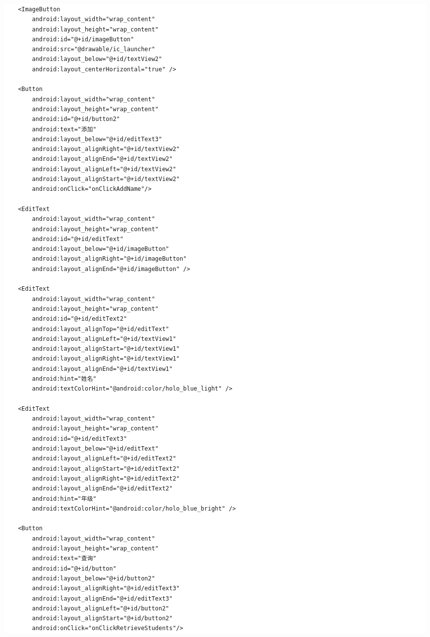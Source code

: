 ```
    <ImageButton
        android:layout_width="wrap_content"
        android:layout_height="wrap_content"
        android:id="@+id/imageButton"
        android:src="@drawable/ic_launcher"
        android:layout_below="@+id/textView2"
        android:layout_centerHorizontal="true" />

    <Button
        android:layout_width="wrap_content"
        android:layout_height="wrap_content"
        android:id="@+id/button2"
        android:text="添加"
        android:layout_below="@+id/editText3"
        android:layout_alignRight="@+id/textView2"
        android:layout_alignEnd="@+id/textView2"
        android:layout_alignLeft="@+id/textView2"
        android:layout_alignStart="@+id/textView2"
        android:onClick="onClickAddName"/>

    <EditText
        android:layout_width="wrap_content"
        android:layout_height="wrap_content"
        android:id="@+id/editText"
        android:layout_below="@+id/imageButton"
        android:layout_alignRight="@+id/imageButton"
        android:layout_alignEnd="@+id/imageButton" />

    <EditText
        android:layout_width="wrap_content"
        android:layout_height="wrap_content"
        android:id="@+id/editText2"
        android:layout_alignTop="@+id/editText"
        android:layout_alignLeft="@+id/textView1"
        android:layout_alignStart="@+id/textView1"
        android:layout_alignRight="@+id/textView1"
        android:layout_alignEnd="@+id/textView1"
        android:hint="姓名"
        android:textColorHint="@android:color/holo_blue_light" />

    <EditText
        android:layout_width="wrap_content"
        android:layout_height="wrap_content"
        android:id="@+id/editText3"
        android:layout_below="@+id/editText"
        android:layout_alignLeft="@+id/editText2"
        android:layout_alignStart="@+id/editText2"
        android:layout_alignRight="@+id/editText2"
        android:layout_alignEnd="@+id/editText2"
        android:hint="年级"
        android:textColorHint="@android:color/holo_blue_bright" />

    <Button
        android:layout_width="wrap_content"
        android:layout_height="wrap_content"
        android:text="查询"
        android:id="@+id/button"
        android:layout_below="@+id/button2"
        android:layout_alignRight="@+id/editText3"
        android:layout_alignEnd="@+id/editText3"
        android:layout_alignLeft="@+id/button2"
        android:layout_alignStart="@+id/button2"
        android:onClick="onClickRetrieveStudents"/>
```